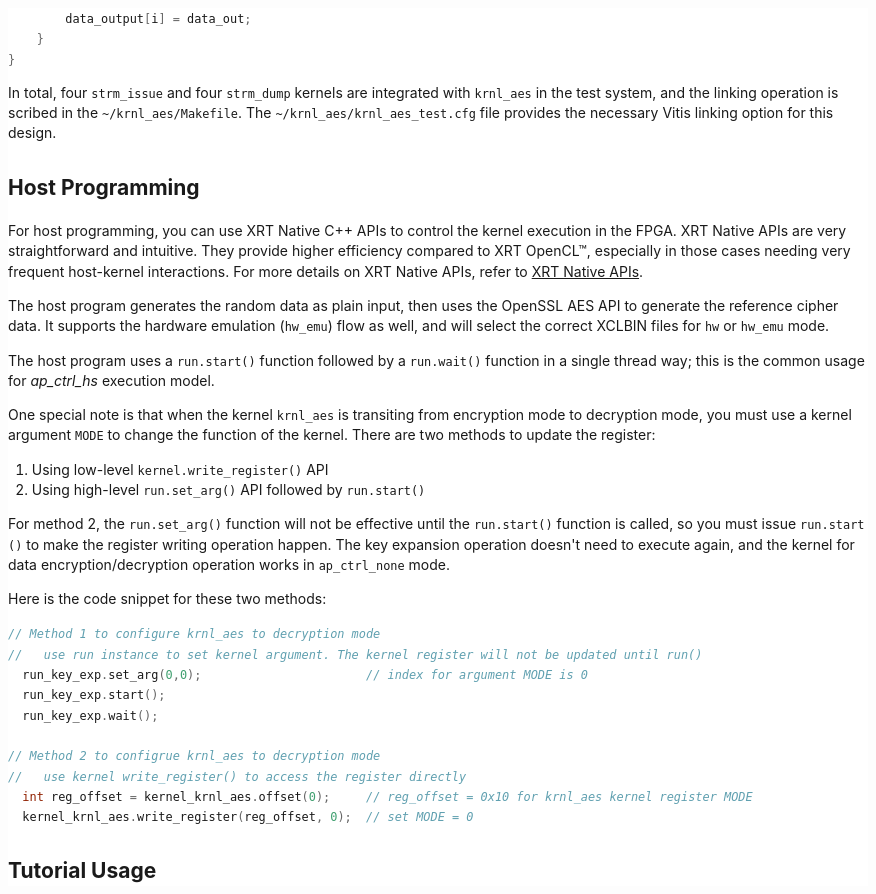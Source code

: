 ```C
        data_output[i] = data_out;
    }
}          
```

In total, four `strm_issue` and four `strm_dump` kernels are integrated with `krnl_aes` in the test system, and the linking operation is scribed in the `~/krnl_aes/Makefile`. The  `~/krnl_aes/krnl_aes_test.cfg` file provides the necessary Vitis linking option for this design.

## Host Programming

For host programming, you can use XRT Native C++ APIs to control the kernel execution in the FPGA. XRT Native APIs are very straightforward and intuitive. They provide higher efficiency compared to XRT OpenCL&trade;, especially in those cases needing very frequent host-kernel interactions. For more details on XRT Native APIs, refer to [XRT Native APIs](https://xilinx.github.io/XRT/master/html/xrt_native_apis.html).

The host program generates the random data as plain input, then uses the OpenSSL AES API to generate the reference cipher data. It supports the hardware emulation (`hw_emu`) flow as well, and will select the correct XCLBIN files for `hw` or `hw_emu` mode.

The host program uses a `run.start()` function followed by a `run.wait()` function in a single thread way; this is the common usage for *ap_ctrl_hs* execution model.

One special note is that when the kernel `krnl_aes` is transiting from encryption mode to decryption mode, you must use a kernel argument `MODE` to change the function of the kernel. There are two methods to update the register:

  1. Using low-level `kernel.write_register()` API
  2. Using high-level `run.set_arg()` API followed by `run.start()`

For method 2, the `run.set_arg()` function will not be effective until the `run.start()` function is called, so you must issue `run.start()` to make the register writing operation happen. The key expansion operation doesn't need to execute again, and the kernel for data encryption/decryption operation works in `ap_ctrl_none` mode.

Here is the code snippet for these two methods:

```C
// Method 1 to configure krnl_aes to decryption mode
//   use run instance to set kernel argument. The kernel register will not be updated until run()
  run_key_exp.set_arg(0,0);                       // index for argument MODE is 0
  run_key_exp.start();
  run_key_exp.wait();

// Method 2 to configrue krnl_aes to decryption mode
//   use kernel write_register() to access the register directly
  int reg_offset = kernel_krnl_aes.offset(0);     // reg_offset = 0x10 for krnl_aes kernel register MODE
  kernel_krnl_aes.write_register(reg_offset, 0);  // set MODE = 0
```

## Tutorial Usage

